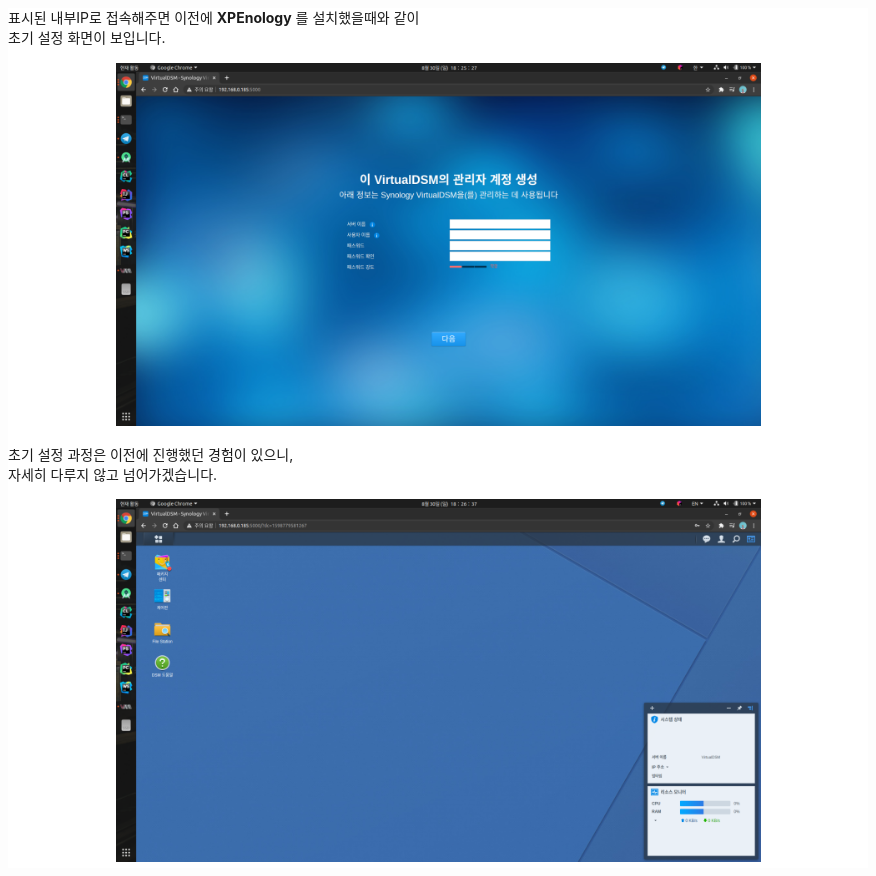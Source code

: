 표시된 내부IP로 접속해주면 이전에 **XPEnology** 를 설치했을때와 같이<br/>
초기 설정 화면이 보입니다.

<center>
<img src="13_vmm_dsm_setup.png" width="75%" />
</center>

초기 설정 과정은 이전에 진행했던 경험이 있으니,<br/>
자세히 다루지 않고 넘어가겠습니다.

<center>
<img src="14_vmm_dsm_boot.png" width="75%" />
</center>
